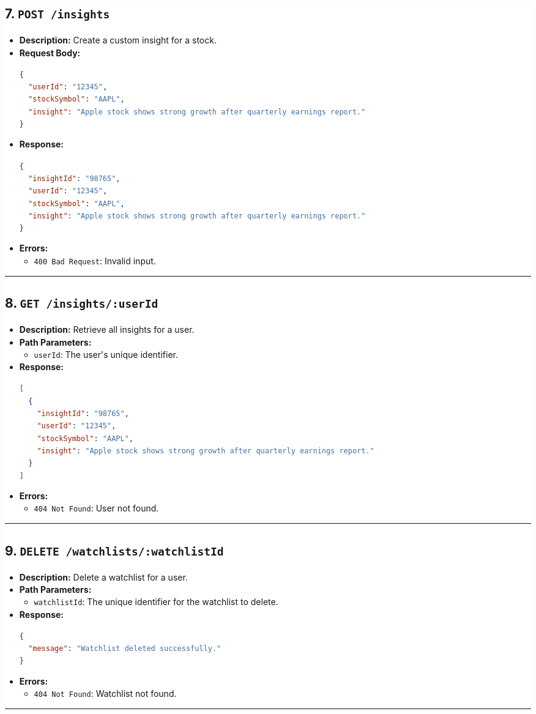 
## 7. `POST /insights`

- **Description:** Create a custom insight for a stock.
- **Request Body:**
  ```json
  {
    "userId": "12345",
    "stockSymbol": "AAPL",
    "insight": "Apple stock shows strong growth after quarterly earnings report."
  }
  ```
- **Response:**
  ```json
  {
    "insightId": "98765",
    "userId": "12345",
    "stockSymbol": "AAPL",
    "insight": "Apple stock shows strong growth after quarterly earnings report."
  }
  ```
- **Errors:**
  - `400 Bad Request`: Invalid input.

---

## 8. `GET /insights/:userId`

- **Description:** Retrieve all insights for a user.
- **Path Parameters:**
  - `userId`: The user's unique identifier.
- **Response:**
  ```json
  [
    {
      "insightId": "98765",
      "userId": "12345",
      "stockSymbol": "AAPL",
      "insight": "Apple stock shows strong growth after quarterly earnings report."
    }
  ]
  ```
- **Errors:**
  - `404 Not Found`: User not found.

---

## 9. `DELETE /watchlists/:watchlistId`

- **Description:** Delete a watchlist for a user.
- **Path Parameters:**
  - `watchlistId`: The unique identifier for the watchlist to delete.
- **Response:**
  ```json
  {
    "message": "Watchlist deleted successfully."
  }
  ```
- **Errors:**
  - `404 Not Found`: Watchlist not found.

---